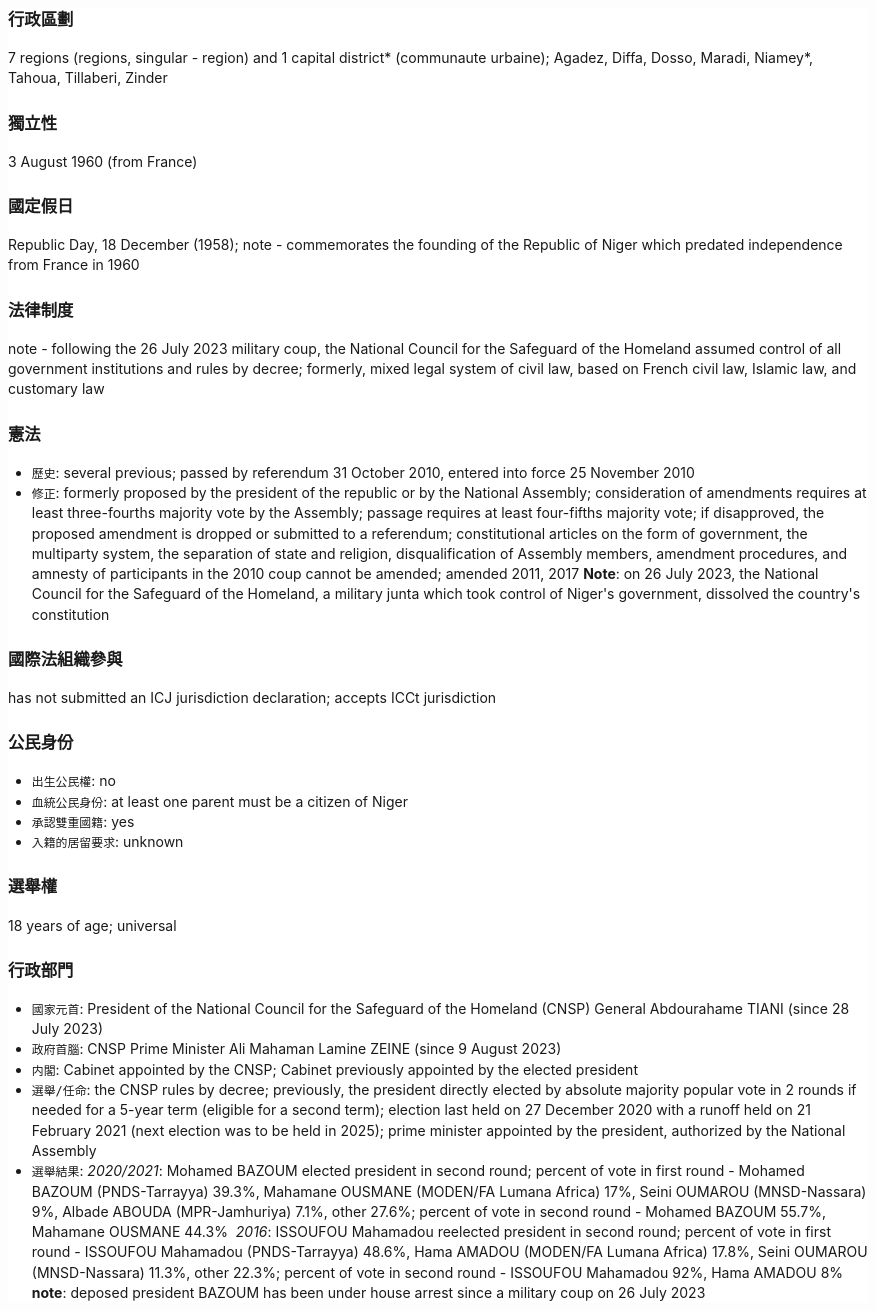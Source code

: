 ### 行政區劃
7 regions (regions, singular - region) and 1 capital district* (communaute urbaine); Agadez, Diffa, Dosso, Maradi, Niamey*, Tahoua, Tillaberi, Zinder

### 獨立性
3 August 1960 (from France)

### 國定假日
Republic Day, 18 December (1958); note - commemorates the founding of the Republic of Niger which predated independence from France in 1960

### 法律制度
note - following the 26 July 2023 military coup, the National Council for the Safeguard of the Homeland assumed control of all government institutions and rules by decree; formerly, mixed legal system of civil law, based on French civil law, Islamic law, and customary law

### 憲法
- `歷史`: several previous; passed by referendum 31 October 2010, entered into force 25 November 2010
- `修正`: formerly proposed by the president of the republic or by the National Assembly; consideration of amendments requires at least three-fourths majority vote by the Assembly; passage requires at least four-fifths majority vote; if disapproved, the proposed amendment is dropped or submitted to a referendum; constitutional articles on the form of government, the multiparty system, the separation of state and religion, disqualification of Assembly members, amendment procedures, and amnesty of participants in the 2010 coup cannot be amended; amended 2011, 2017
**Note**: on 26 July 2023, the National Council for the Safeguard of the Homeland, a military junta which took control of Niger's government, dissolved the country's constitution

### 國際法組織參與
has not submitted an ICJ jurisdiction declaration; accepts ICCt jurisdiction

### 公民身份
- `出生公民權`: no
- `血統公民身份`: at least one parent must be a citizen of Niger
- `承認雙重國籍`: yes
- `入籍的居留要求`: unknown

### 選舉權
18 years of age; universal

### 行政部門
- `國家元首`: President of the National Council for the Safeguard of the Homeland (CNSP) General Abdourahame TIANI (since 28 July 2023)
- `政府首腦`: CNSP Prime Minister Ali Mahaman Lamine ZEINE (since 9 August 2023)
- `内閣`: Cabinet appointed by the CNSP; Cabinet previously appointed by the elected president
- `選舉/任命`: the CNSP rules by decree; previously, the president directly elected by absolute majority popular vote in 2 rounds if needed for a 5-year term (eligible for a second term); election last held on 27 December 2020 with a runoff held on 21 February 2021 (next election was to be held in 2025); prime minister appointed by the president, authorized by the National Assembly
- `選舉結果`: *2020/2021*: Mohamed BAZOUM elected president in second round; percent of vote in first round - Mohamed BAZOUM (PNDS-Tarrayya) 39.3%, Mahamane OUSMANE (MODEN/FA Lumana Africa) 17%, Seini OUMAROU (MNSD-Nassara) 9%, Albade ABOUDA (MPR-Jamhuriya) 7.1%, other 27.6%; percent of vote in second round - Mohamed BAZOUM 55.7%, Mahamane OUSMANE 44.3%  *2016*: ISSOUFOU Mahamadou reelected president in second round; percent of vote in first round - ISSOUFOU Mahamadou (PNDS-Tarrayya) 48.6%, Hama AMADOU (MODEN/FA Lumana Africa) 17.8%, Seini OUMAROU (MNSD-Nassara) 11.3%, other 22.3%; percent of vote in second round - ISSOUFOU Mahamadou 92%, Hama AMADOU 8%
**note**:  deposed president BAZOUM has been under house arrest since a military coup on 26 July 2023
